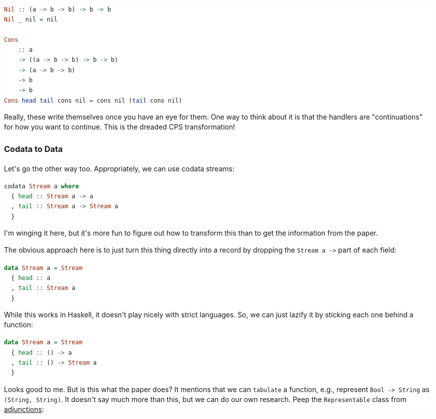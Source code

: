 ```haskell
Nil :: (a -> b -> b) -> b -> b
Nil _ nil = nil

Cons
    :: a
    -> ((a -> b -> b) -> b -> b)
    -> (a -> b -> b)
    -> b
    -> b
Cons head tail cons nil = cons nil (tail cons nil)
```

Really, these write themselves once you have an eye for them. One way to think
about it is that the handlers are "continuations" for how you want to continue.
This is the dreaded CPS transformation!


### Codata to Data

Let's go the other way too. Appropriately, we can use codata streams:

```haskell
codata Stream a where
  { head :: Stream a -> a
  , tail :: Stream a -> Stream a
  }
```

I'm winging it here, but it's more fun to figure out how to transform this than
to get the information from the paper.

The obvious approach here is to just turn this thing directly into a record by
dropping the `Stream a ->` part of each field:

```haskell
data Stream a = Stream
  { head :: a
  , tail :: Stream a
  }
```

While this works in Haskell, it doesn't play nicely with strict languages. So,
we can just lazify it by sticking each one behind a function:

```haskell
data Stream a = Stream
  { head :: () -> a
  , tail :: () -> Stream a
  }
```

Looks good to me. But is this what the paper does? It mentions that we can
`tabulate` a function, e.g., represent `Bool -> String` as `(String, String)`.
It doesn't say much more than this, but we can do our own research. Peep the
`Representable` class from [adjunctions][adjunctions]:


[paper]: https://www.microsoft.com/en-us/research/uploads/prod/2020/01/CoDataInAction.pdf
[podcast]: https://anchor.fm/cofree-coffee
[jlo]: https://jonathanlorimer.dev/
[adjunctions]: https://hackage.haskell.org/package/adjunctions-4.4/docs/Data-Functor-Rep.html#t:Representable
[sytc]: https://www.haskellforall.com/2012/05/scrap-your-type-classes.html
[reed]: https://totbwf.github.io/